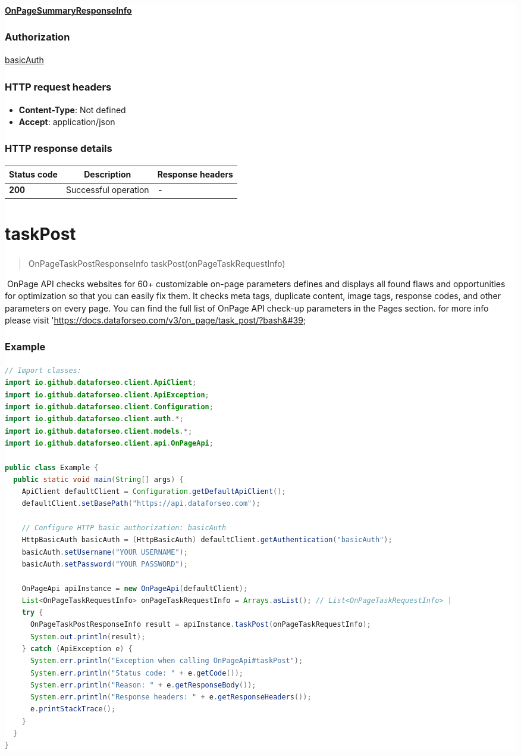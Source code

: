 [**OnPageSummaryResponseInfo**](OnPageSummaryResponseInfo.md)

### Authorization

[basicAuth](../README.md#basicAuth)

### HTTP request headers

 - **Content-Type**: Not defined
 - **Accept**: application/json

### HTTP response details
| Status code | Description | Response headers |
|-------------|-------------|------------------|
| **200** | Successful operation |  -  |

<a id="taskPost"></a>
# **taskPost**
> OnPageTaskPostResponseInfo taskPost(onPageTaskRequestInfo)



‌ OnPage API checks websites for 60+ customizable on-page parameters defines and displays all found flaws and opportunities for optimization so that you can easily fix them. It checks meta tags, duplicate content, image tags, response codes, and other parameters on every page. You can find the full list of OnPage API check-up parameters in the Pages section. for more info please visit &#39;https://docs.dataforseo.com/v3/on_page/task_post/?bash&#39;

### Example
```java
// Import classes:
import io.github.dataforseo.client.ApiClient;
import io.github.dataforseo.client.ApiException;
import io.github.dataforseo.client.Configuration;
import io.github.dataforseo.client.auth.*;
import io.github.dataforseo.client.models.*;
import io.github.dataforseo.client.api.OnPageApi;

public class Example {
  public static void main(String[] args) {
    ApiClient defaultClient = Configuration.getDefaultApiClient();
    defaultClient.setBasePath("https://api.dataforseo.com");
    
    // Configure HTTP basic authorization: basicAuth
    HttpBasicAuth basicAuth = (HttpBasicAuth) defaultClient.getAuthentication("basicAuth");
    basicAuth.setUsername("YOUR USERNAME");
    basicAuth.setPassword("YOUR PASSWORD");

    OnPageApi apiInstance = new OnPageApi(defaultClient);
    List<OnPageTaskRequestInfo> onPageTaskRequestInfo = Arrays.asList(); // List<OnPageTaskRequestInfo> | 
    try {
      OnPageTaskPostResponseInfo result = apiInstance.taskPost(onPageTaskRequestInfo);
      System.out.println(result);
    } catch (ApiException e) {
      System.err.println("Exception when calling OnPageApi#taskPost");
      System.err.println("Status code: " + e.getCode());
      System.err.println("Reason: " + e.getResponseBody());
      System.err.println("Response headers: " + e.getResponseHeaders());
      e.printStackTrace();
    }
  }
}
```